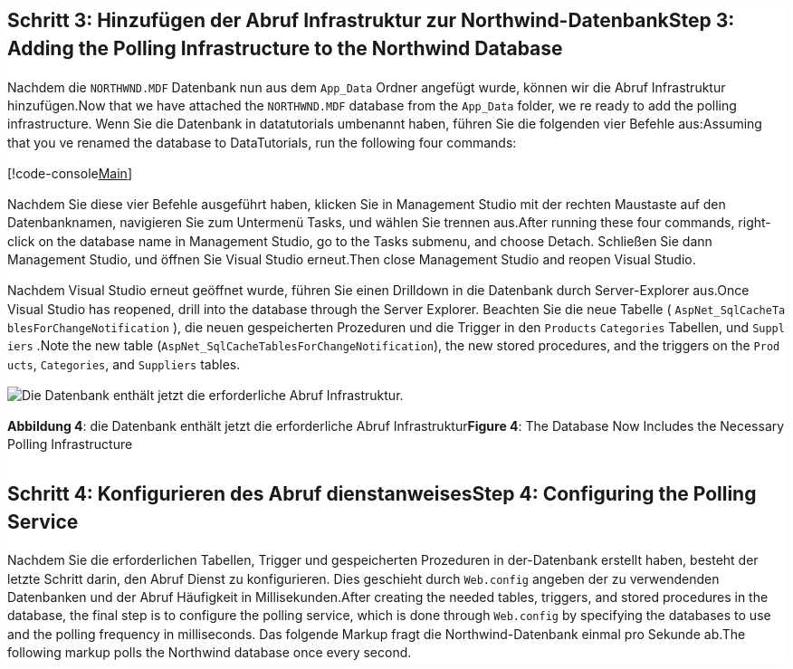## <a name="step-3-adding-the-polling-infrastructure-to-the-northwind-database"></a><span data-ttu-id="359c4-178">Schritt 3: Hinzufügen der Abruf Infrastruktur zur Northwind-Datenbank</span><span class="sxs-lookup"><span data-stu-id="359c4-178">Step 3: Adding the Polling Infrastructure to the Northwind Database</span></span>

<span data-ttu-id="359c4-179">Nachdem die `NORTHWND.MDF` Datenbank nun aus dem `App_Data` Ordner angefügt wurde, können wir die Abruf Infrastruktur hinzufügen.</span><span class="sxs-lookup"><span data-stu-id="359c4-179">Now that we have attached the `NORTHWND.MDF` database from the `App_Data` folder, we re ready to add the polling infrastructure.</span></span> <span data-ttu-id="359c4-180">Wenn Sie die Datenbank in datatutorials umbenannt haben, führen Sie die folgenden vier Befehle aus:</span><span class="sxs-lookup"><span data-stu-id="359c4-180">Assuming that you ve renamed the database to DataTutorials, run the following four commands:</span></span>

[!code-console[Main](using-sql-cache-dependencies-vb/samples/sample5.cmd)]

<span data-ttu-id="359c4-181">Nachdem Sie diese vier Befehle ausgeführt haben, klicken Sie in Management Studio mit der rechten Maustaste auf den Datenbanknamen, navigieren Sie zum Untermenü Tasks, und wählen Sie trennen aus.</span><span class="sxs-lookup"><span data-stu-id="359c4-181">After running these four commands, right-click on the database name in Management Studio, go to the Tasks submenu, and choose Detach.</span></span> <span data-ttu-id="359c4-182">Schließen Sie dann Management Studio, und öffnen Sie Visual Studio erneut.</span><span class="sxs-lookup"><span data-stu-id="359c4-182">Then close Management Studio and reopen Visual Studio.</span></span>

<span data-ttu-id="359c4-183">Nachdem Visual Studio erneut geöffnet wurde, führen Sie einen Drilldown in die Datenbank durch Server-Explorer aus.</span><span class="sxs-lookup"><span data-stu-id="359c4-183">Once Visual Studio has reopened, drill into the database through the Server Explorer.</span></span> <span data-ttu-id="359c4-184">Beachten Sie die neue Tabelle ( `AspNet_SqlCacheTablesForChangeNotification` ), die neuen gespeicherten Prozeduren und die Trigger in den `Products` `Categories` Tabellen, und `Suppliers` .</span><span class="sxs-lookup"><span data-stu-id="359c4-184">Note the new table (`AspNet_SqlCacheTablesForChangeNotification`), the new stored procedures, and the triggers on the `Products`, `Categories`, and `Suppliers` tables.</span></span>

![Die Datenbank enthält jetzt die erforderliche Abruf Infrastruktur.](using-sql-cache-dependencies-vb/_static/image4.gif)

<span data-ttu-id="359c4-186">**Abbildung 4**: die Datenbank enthält jetzt die erforderliche Abruf Infrastruktur</span><span class="sxs-lookup"><span data-stu-id="359c4-186">**Figure 4**: The Database Now Includes the Necessary Polling Infrastructure</span></span>

## <a name="step-4-configuring-the-polling-service"></a><span data-ttu-id="359c4-187">Schritt 4: Konfigurieren des Abruf dienstanweises</span><span class="sxs-lookup"><span data-stu-id="359c4-187">Step 4: Configuring the Polling Service</span></span>

<span data-ttu-id="359c4-188">Nachdem Sie die erforderlichen Tabellen, Trigger und gespeicherten Prozeduren in der-Datenbank erstellt haben, besteht der letzte Schritt darin, den Abruf Dienst zu konfigurieren. Dies geschieht durch `Web.config` angeben der zu verwendenden Datenbanken und der Abruf Häufigkeit in Millisekunden.</span><span class="sxs-lookup"><span data-stu-id="359c4-188">After creating the needed tables, triggers, and stored procedures in the database, the final step is to configure the polling service, which is done through `Web.config` by specifying the databases to use and the polling frequency in milliseconds.</span></span> <span data-ttu-id="359c4-189">Das folgende Markup fragt die Northwind-Datenbank einmal pro Sekunde ab.</span><span class="sxs-lookup"><span data-stu-id="359c4-189">The following markup polls the Northwind database once every second.</span></span>
